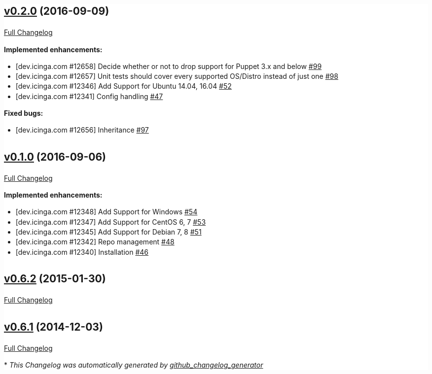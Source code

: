 ## [v0.2.0](https://github.com/voxpupuli/puppet-icinga2/tree/v0.2.0) (2016-09-09)

[Full Changelog](https://github.com/voxpupuli/puppet-icinga2/compare/v0.1.0...v0.2.0)

**Implemented enhancements:**

- \[dev.icinga.com \#12658\] Decide whether or not to drop support for Puppet 3.x and below [\#99](https://github.com/voxpupuli/puppet-icinga2/issues/99)
- \[dev.icinga.com \#12657\] Unit tests should cover every supported OS/Distro instead of just one [\#98](https://github.com/voxpupuli/puppet-icinga2/issues/98)
- \[dev.icinga.com \#12346\] Add Support for Ubuntu 14.04, 16.04 [\#52](https://github.com/voxpupuli/puppet-icinga2/issues/52)
- \[dev.icinga.com \#12341\] Config handling [\#47](https://github.com/voxpupuli/puppet-icinga2/issues/47)

**Fixed bugs:**

- \[dev.icinga.com \#12656\] Inheritance [\#97](https://github.com/voxpupuli/puppet-icinga2/issues/97)

## [v0.1.0](https://github.com/voxpupuli/puppet-icinga2/tree/v0.1.0) (2016-09-06)

[Full Changelog](https://github.com/voxpupuli/puppet-icinga2/compare/v0.6.2...v0.1.0)

**Implemented enhancements:**

- \[dev.icinga.com \#12348\] Add Support for Windows [\#54](https://github.com/voxpupuli/puppet-icinga2/issues/54)
- \[dev.icinga.com \#12347\] Add Support for CentOS 6, 7 [\#53](https://github.com/voxpupuli/puppet-icinga2/issues/53)
- \[dev.icinga.com \#12345\] Add Support for Debian 7, 8 [\#51](https://github.com/voxpupuli/puppet-icinga2/issues/51)
- \[dev.icinga.com \#12342\] Repo management [\#48](https://github.com/voxpupuli/puppet-icinga2/issues/48)
- \[dev.icinga.com \#12340\] Installation [\#46](https://github.com/voxpupuli/puppet-icinga2/issues/46)

## [v0.6.2](https://github.com/voxpupuli/puppet-icinga2/tree/v0.6.2) (2015-01-30)

[Full Changelog](https://github.com/voxpupuli/puppet-icinga2/compare/v0.6.1...v0.6.2)

## [v0.6.1](https://github.com/voxpupuli/puppet-icinga2/tree/v0.6.1) (2014-12-03)

[Full Changelog](https://github.com/voxpupuli/puppet-icinga2/compare/31cca219b9987be5ad539c8e53804e5a3c2fa550...v0.6.1)



\* *This Changelog was automatically generated by [github_changelog_generator](https://github.com/github-changelog-generator/github-changelog-generator)*
